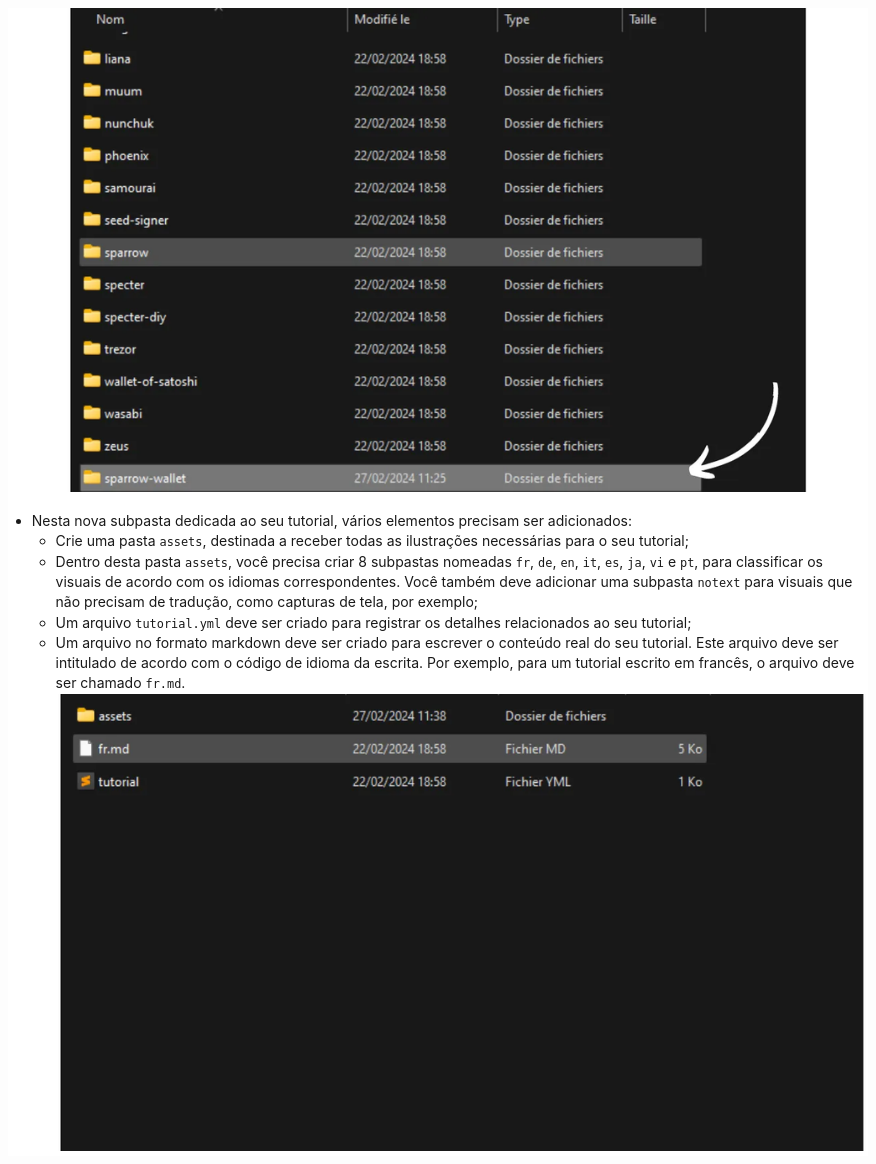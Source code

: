 ![tutorial](assets/13.webp)
- Nesta nova subpasta dedicada ao seu tutorial, vários elementos precisam ser adicionados:
	- Crie uma pasta `assets`, destinada a receber todas as ilustrações necessárias para o seu tutorial;
    - Dentro desta pasta `assets`, você precisa criar 8 subpastas nomeadas `fr`, `de`, `en`, `it`, `es`, `ja`, `vi` e `pt`, para classificar os visuais de acordo com os idiomas correspondentes. Você também deve adicionar uma subpasta `notext` para visuais que não precisam de tradução, como capturas de tela, por exemplo;
	- Um arquivo `tutorial.yml` deve ser criado para registrar os detalhes relacionados ao seu tutorial;
	- Um arquivo no formato markdown deve ser criado para escrever o conteúdo real do seu tutorial. Este arquivo deve ser intitulado de acordo com o código de idioma da escrita. Por exemplo, para um tutorial escrito em francês, o arquivo deve ser chamado `fr.md`.
![tutorial](assets/14.webp)